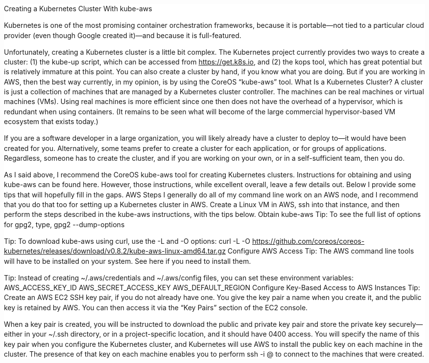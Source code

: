 Creating a Kubernetes Cluster With kube-aws

Kubernetes is one of the most promising container orchestration frameworks, because it is portable—not tied to a particular cloud provider (even though Google created it)—and because it is full-featured.

Unfortunately, creating a Kubernetes cluster is a little bit complex. The Kubernetes project currently provides two ways to create a cluster: (1) the kube-up script, which can be accessed from https://get.k8s.io, and (2) the kops tool, which has great potential but is relatively immature at this point. You can also create a cluster by hand, if you know what you are doing. But if you are working in AWS, then the best way currently, in my opinion, is by using the CoreOS “kube-aws” tool.
What Is a Kubernetes Cluster?
A cluster is just a collection of machines that are managed by a Kubernetes cluster controller. The machines can be real machines or virtual machines (VMs). Using real machines is more efficient since one then does not have the overhead of a hypervisor, which is redundant when using containers. (It remains to be seen what will become of the large commercial hypervisor-based VM ecosystem that exists today.)

If you are a software developer in a large organization, you will likely already have a cluster to deploy to—it would have been created for you. Alternatively, some teams prefer to create a cluster for each application, or for groups of applications. Regardless, someone has to create the cluster, and if you are working on your own, or in a self-sufficient team, then you do.

As I said above, I recommend the CoreOS kube-aws tool for creating Kubernetes clusters. Instructions for obtaining and using kube-aws can be found here. However, those instructions, while excellent overall, leave a few details out. Below I provide some tips that will hopefully fill in the gaps.
AWS Steps
I generally do all of my command line work on an AWS node, and I recommend that you do that too for setting up a Kubernetes cluster in AWS. Create a Linux VM in AWS, ssh into that instance, and then perform the steps described in the kube-aws instructions, with the tips below.
Obtain kube-aws
Tip: To see the full list of options for gpg2, type,
gpg2 --dump-options

Tip: To download kube-aws using curl, use the -L and -O options:
curl -L -O https://github.com/coreos/coreos-kubernetes/releases/download/v0.8.2/kube-aws-linux-amd64.tar.gz
Configure AWS Access
Tip: The AWS command line tools will have to be installed on your system. See here if you need to install them.

Tip: Instead of creating ~/.aws/credentials and ~/.aws/config files, you can set these environment variables:
AWS_ACCESS_KEY_ID
AWS_SECRET_ACCESS_KEY
AWS_DEFAULT_REGION
Configure Key-Based Access to AWS Instances
Tip: Create an AWS EC2 SSH key pair, if you do not already have one. You give the key pair a name when you create it, and the public key is retained by AWS. You can then access it via the “Key Pairs” section of the EC2 console.

When a key pair is created, you will be instructed to download the public and private key pair and store the private key securely—either in your ~/.ssh directory, or in a project-specific location, and it should have 0400 access. You will specify the name of this key pair when you configure the Kubernetes cluster, and Kubernetes will use AWS to install the public key on each machine in the cluster. The presence of that key on each machine enables you to perform ssh -i <private-key-location> <userid>@<host> to connect to the machines that were created.
